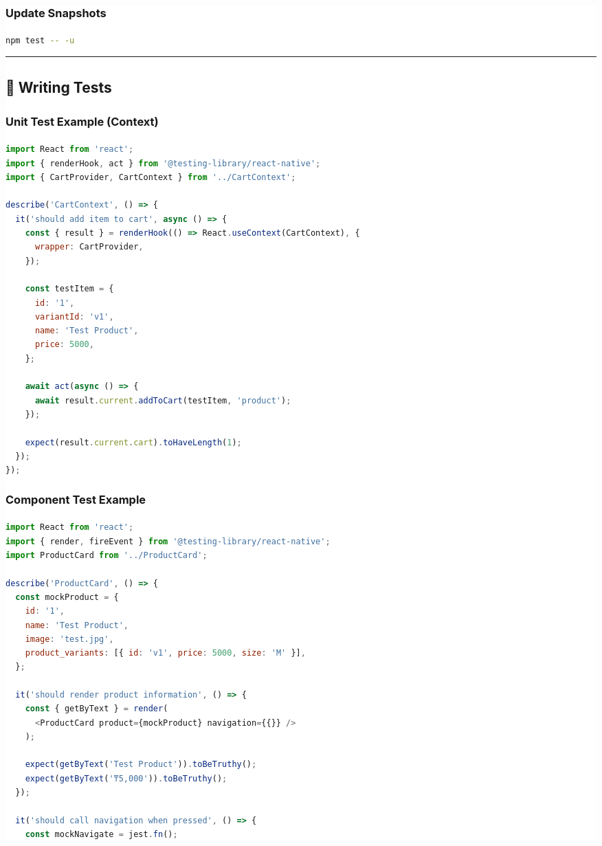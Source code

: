 ### Update Snapshots
```bash
npm test -- -u
```

---

## 📝 Writing Tests

### Unit Test Example (Context)

```javascript
import React from 'react';
import { renderHook, act } from '@testing-library/react-native';
import { CartProvider, CartContext } from '../CartContext';

describe('CartContext', () => {
  it('should add item to cart', async () => {
    const { result } = renderHook(() => React.useContext(CartContext), {
      wrapper: CartProvider,
    });

    const testItem = {
      id: '1',
      variantId: 'v1',
      name: 'Test Product',
      price: 5000,
    };

    await act(async () => {
      await result.current.addToCart(testItem, 'product');
    });

    expect(result.current.cart).toHaveLength(1);
  });
});
```

### Component Test Example

```javascript
import React from 'react';
import { render, fireEvent } from '@testing-library/react-native';
import ProductCard from '../ProductCard';

describe('ProductCard', () => {
  const mockProduct = {
    id: '1',
    name: 'Test Product',
    image: 'test.jpg',
    product_variants: [{ id: 'v1', price: 5000, size: 'M' }],
  };

  it('should render product information', () => {
    const { getByText } = render(
      <ProductCard product={mockProduct} navigation={{}} />
    );

    expect(getByText('Test Product')).toBeTruthy();
    expect(getByText('₸5,000')).toBeTruthy();
  });

  it('should call navigation when pressed', () => {
    const mockNavigate = jest.fn();
```